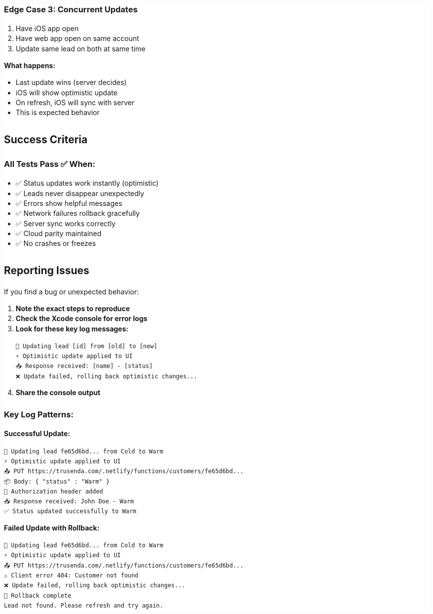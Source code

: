 ### Edge Case 3: Concurrent Updates
1. Have iOS app open
2. Have web app open on same account
3. Update same lead on both at same time

**What happens:**
- Last update wins (server decides)
- iOS will show optimistic update
- On refresh, iOS will sync with server
- This is expected behavior

## Success Criteria

### All Tests Pass ✅ When:
- ✅ Status updates work instantly (optimistic)
- ✅ Leads never disappear unexpectedly
- ✅ Errors show helpful messages
- ✅ Network failures rollback gracefully
- ✅ Server sync works correctly
- ✅ Cloud parity maintained
- ✅ No crashes or freezes

## Reporting Issues

If you find a bug or unexpected behavior:

1. **Note the exact steps to reproduce**
2. **Check the Xcode console for error logs**
3. **Look for these key log messages:**
   ```
   🔄 Updating lead [id] from [old] to [new]
   ⚡️ Optimistic update applied to UI
   📥 Response received: [name] - [status]
   ❌ Update failed, rolling back optimistic changes...
   ```
4. **Share the console output**

### Key Log Patterns:

**Successful Update:**
```
🔄 Updating lead fe65d6bd... from Cold to Warm
⚡️ Optimistic update applied to UI
📤 PUT https://trusenda.com/.netlify/functions/customers/fe65d6bd...
📦 Body: { "status" : "Warm" }
🔐 Authorization header added
📥 Response received: John Doe - Warm
✅ Status updated successfully to Warm
```

**Failed Update with Rollback:**
```
🔄 Updating lead fe65d6bd... from Cold to Warm
⚡️ Optimistic update applied to UI
📤 PUT https://trusenda.com/.netlify/functions/customers/fe65d6bd...
⚠️ Client error 404: Customer not found
❌ Update failed, rolling back optimistic changes...
🔄 Rollback complete
Lead not found. Please refresh and try again.
```
